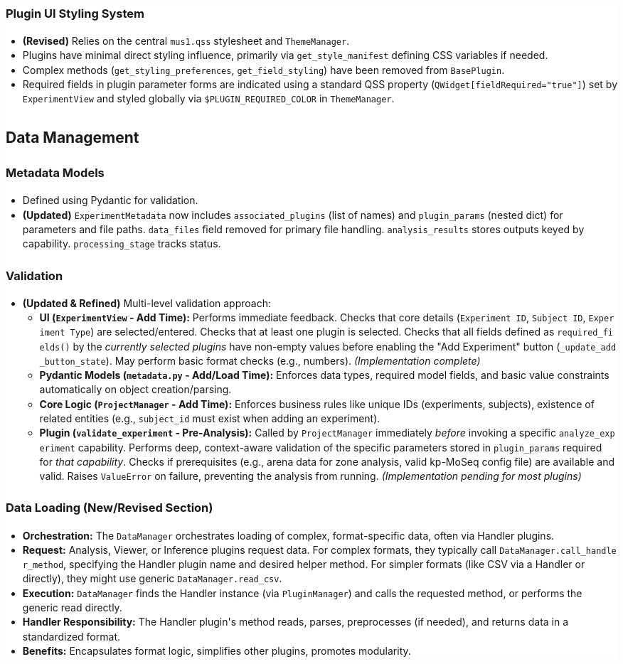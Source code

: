 ### Plugin UI Styling System
- **(Revised)** Relies on the central `mus1.qss` stylesheet and `ThemeManager`.
- Plugins have minimal direct styling influence, primarily via `get_style_manifest` defining CSS variables if needed.
- Complex methods (`get_styling_preferences`, `get_field_styling`) have been removed from `BasePlugin`.
- Required fields in plugin parameter forms are indicated using a standard QSS property (`QWidget[fieldRequired="true"]`) set by `ExperimentView` and styled globally via `$PLUGIN_REQUIRED_COLOR` in `ThemeManager`.

## Data Management

### Metadata Models
- Defined using Pydantic for validation.
- **(Updated)** `ExperimentMetadata` now includes `associated_plugins` (list of names) and `plugin_params` (nested dict) for parameters and file paths. `data_files` field removed for primary file handling. `analysis_results` stores outputs keyed by capability. `processing_stage` tracks status.

### Validation
- **(Updated & Refined)** Multi-level validation approach:
    *   **UI (`ExperimentView` - Add Time):** Performs immediate feedback. Checks that core details (`Experiment ID`, `Subject ID`, `Experiment Type`) are selected/entered. Checks that at least one plugin is selected. Checks that all fields defined as `required_fields()` by the *currently selected plugins* have non-empty values before enabling the "Add Experiment" button (`_update_add_button_state`). May perform basic format checks (e.g., numbers). *(Implementation complete)*
    *   **Pydantic Models (`metadata.py` - Add/Load Time):** Enforces data types, required model fields, and basic value constraints automatically on object creation/parsing.
    *   **Core Logic (`ProjectManager` - Add Time):** Enforces business rules like unique IDs (experiments, subjects), existence of related entities (e.g., `subject_id` must exist when adding an experiment).
    *   **Plugin (`validate_experiment` - Pre-Analysis):** Called by `ProjectManager` immediately *before* invoking a specific `analyze_experiment` capability. Performs deep, context-aware validation of the specific parameters stored in `plugin_params` required for *that capability*. Checks if prerequisites (e.g., arena data for zone analysis, valid kp-MoSeq config file) are available and valid. Raises `ValueError` on failure, preventing the analysis from running. *(Implementation pending for most plugins)*

### Data Loading (New/Revised Section)
- **Orchestration:** The `DataManager` orchestrates loading of complex, format-specific data, often via Handler plugins.
- **Request:** Analysis, Viewer, or Inference plugins request data. For complex formats, they typically call `DataManager.call_handler_method`, specifying the Handler plugin name and desired helper method. For simpler formats (like CSV via a Handler or directly), they might use generic `DataManager.read_csv`.
- **Execution:** `DataManager` finds the Handler instance (via `PluginManager`) and calls the requested method, or performs the generic read directly.
- **Handler Responsibility:** The Handler plugin's method reads, parses, preprocesses (if needed), and returns data in a standardized format.
- **Benefits:** Encapsulates format logic, simplifies other plugins, promotes modularity.
